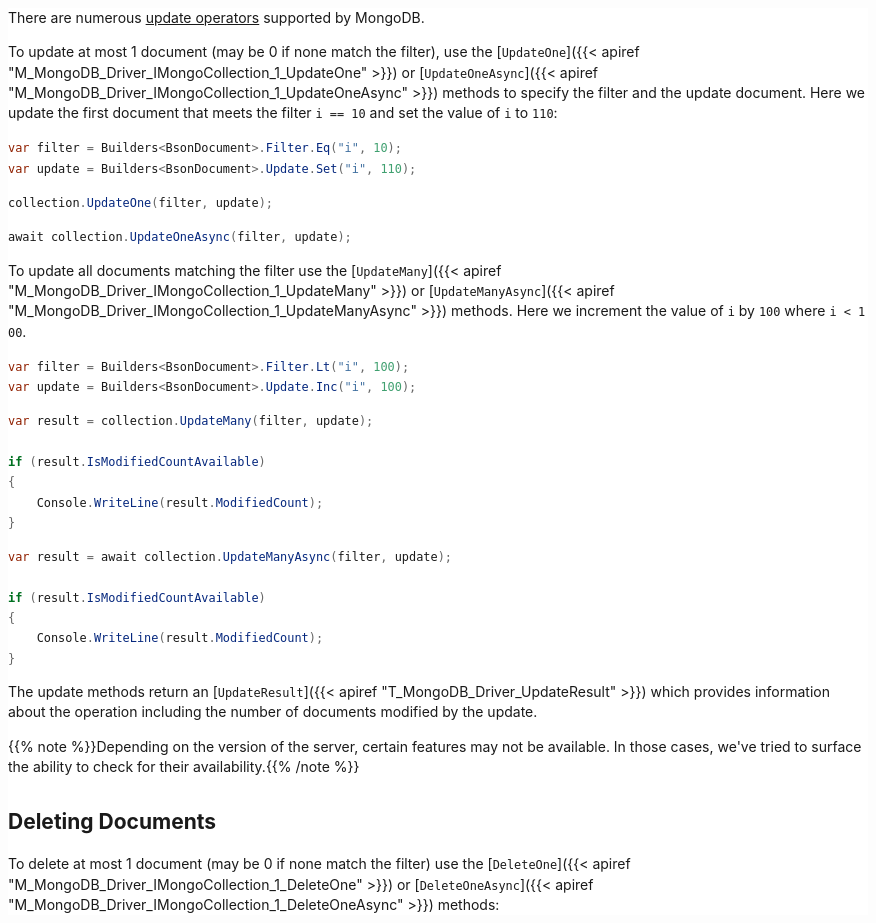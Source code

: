 There are numerous [update operators](http://docs.mongodb.org/manual/reference/operator/update-field/) supported by MongoDB.

To update at most 1 document (may be 0 if none match the filter), use the [`UpdateOne`]({{< apiref "M_MongoDB_Driver_IMongoCollection_1_UpdateOne" >}}) or [`UpdateOneAsync`]({{< apiref "M_MongoDB_Driver_IMongoCollection_1_UpdateOneAsync" >}}) methods to specify the filter and the update document. Here we update the first document that meets the filter `i == 10` and set the value of `i` to `110`:

```csharp
var filter = Builders<BsonDocument>.Filter.Eq("i", 10);
var update = Builders<BsonDocument>.Update.Set("i", 110);
```
```csharp
collection.UpdateOne(filter, update);
```
```csharp
await collection.UpdateOneAsync(filter, update);
```

To update all documents matching the filter use the [`UpdateMany`]({{< apiref "M_MongoDB_Driver_IMongoCollection_1_UpdateMany" >}}) or [`UpdateManyAsync`]({{< apiref "M_MongoDB_Driver_IMongoCollection_1_UpdateManyAsync" >}}) methods. Here we increment the value of `i` by `100` where `i < 100`.

```csharp
var filter = Builders<BsonDocument>.Filter.Lt("i", 100);
var update = Builders<BsonDocument>.Update.Inc("i", 100);
```
```csharp
var result = collection.UpdateMany(filter, update);

if (result.IsModifiedCountAvailable)
{
	Console.WriteLine(result.ModifiedCount);
}
```
```csharp
var result = await collection.UpdateManyAsync(filter, update);

if (result.IsModifiedCountAvailable)
{
	Console.WriteLine(result.ModifiedCount);
}
```

The update methods return an [`UpdateResult`]({{< apiref "T_MongoDB_Driver_UpdateResult" >}}) which provides information about the operation including the number of documents modified by the update.

{{% note %}}Depending on the version of the server, certain features may not be available. In those cases, we've tried to surface the ability to check for their availability.{{% /note %}}

## Deleting Documents

To delete at most 1 document (may be 0 if none match the filter) use the [`DeleteOne`]({{< apiref "M_MongoDB_Driver_IMongoCollection_1_DeleteOne" >}}) or [`DeleteOneAsync`]({{< apiref "M_MongoDB_Driver_IMongoCollection_1_DeleteOneAsync" >}}) methods:
